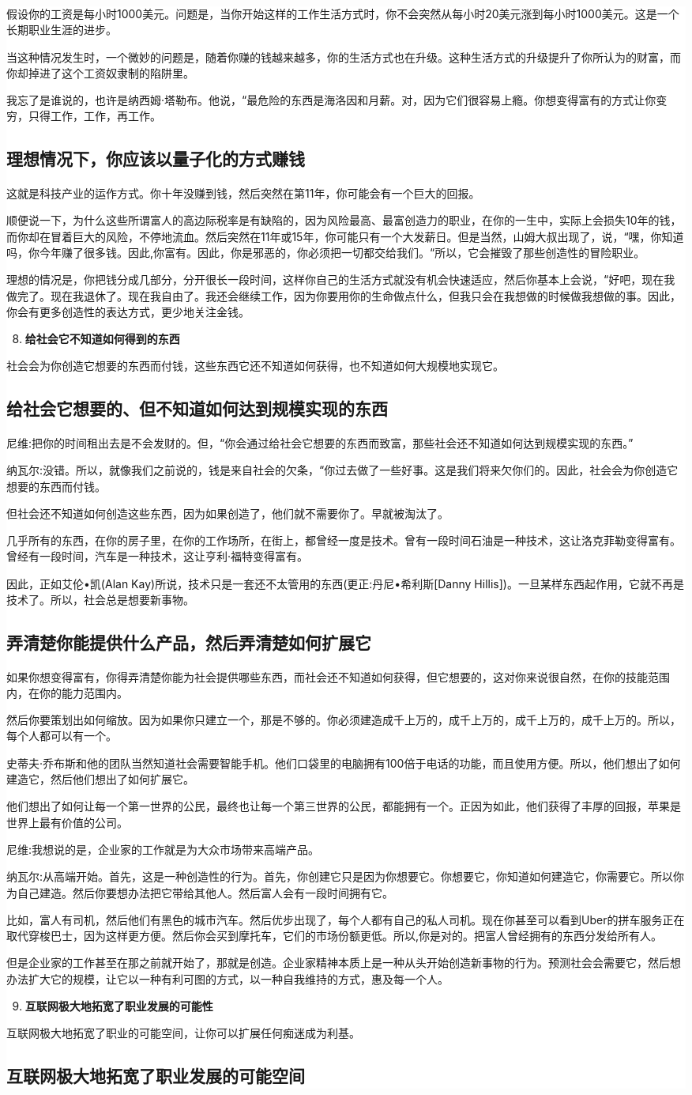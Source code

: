假设你的工资是每小时1000美元。问题是，当你开始这样的工作生活方式时，你不会突然从每小时20美元涨到每小时1000美元。这是一个长期职业生涯的进步。

当这种情况发生时，一个微妙的问题是，随着你赚的钱越来越多，你的生活方式也在升级。这种生活方式的升级提升了你所认为的财富，而你却掉进了这个工资奴隶制的陷阱里。

我忘了是谁说的，也许是纳西姆·塔勒布。他说，“最危险的东西是海洛因和月薪。对，因为它们很容易上瘾。你想变得富有的方式让你变穷，只得工作，工作，再工作。

## **理想情况下，你应该以量子化的方式赚钱**

这就是科技产业的运作方式。你十年没赚到钱，然后突然在第11年，你可能会有一个巨大的回报。

顺便说一下，为什么这些所谓富人的高边际税率是有缺陷的，因为风险最高、最富创造力的职业，在你的一生中，实际上会损失10年的钱，而你却在冒着巨大的风险，不停地流血。然后突然在11年或15年，你可能只有一个大发薪日。但是当然，山姆大叔出现了，说，“嘿，你知道吗，你今年赚了很多钱。因此,你富有。因此，你是邪恶的，你必须把一切都交给我们。“所以，它会摧毁了那些创造性的冒险职业。

理想的情况是，你把钱分成几部分，分开很长一段时间，这样你自己的生活方式就没有机会快速适应，然后你基本上会说，“好吧，现在我做完了。现在我退休了。现在我自由了。我还会继续工作，因为你要用你的生命做点什么，但我只会在我想做的时候做我想做的事。因此，你会有更多创造性的表达方式，更少地关注金钱。


8. **给社会它不知道如何得到的东西**

社会会为你创造它想要的东西而付钱，这些东西它还不知道如何获得，也不知道如何大规模地实现它。

## **给社会它想要的、但不知道如何达到规模实现的东西**

尼维:把你的时间租出去是不会发财的。但，“你会通过给社会它想要的东西而致富，那些社会还不知道如何达到规模实现的东西。”

纳瓦尔:没错。所以，就像我们之前说的，钱是来自社会的欠条，“你过去做了一些好事。这是我们将来欠你们的。因此，社会会为你创造它想要的东西而付钱。

但社会还不知道如何创造这些东西，因为如果创造了，他们就不需要你了。早就被淘汰了。

几乎所有的东西，在你的房子里，在你的工作场所，在街上，都曾经一度是技术。曾有一段时间石油是一种技术，这让洛克菲勒变得富有。曾经有一段时间，汽车是一种技术，这让亨利·福特变得富有。

因此，正如艾伦•凯(Alan Kay)所说，技术只是一套还不太管用的东西(更正:丹尼•希利斯[Danny Hillis])。一旦某样东西起作用，它就不再是技术了。所以，社会总是想要新事物。

## **弄清楚你能提供什么产品，然后弄清楚如何扩展它**

如果你想变得富有，你得弄清楚你能为社会提供哪些东西，而社会还不知道如何获得，但它想要的，这对你来说很自然，在你的技能范围内，在你的能力范围内。

然后你要策划出如何缩放。因为如果你只建立一个，那是不够的。你必须建造成千上万的，成千上万的，成千上万的，成千上万的。所以，每个人都可以有一个。

史蒂夫·乔布斯和他的团队当然知道社会需要智能手机。他们口袋里的电脑拥有100倍于电话的功能，而且使用方便。所以，他们想出了如何建造它，然后他们想出了如何扩展它。

他们想出了如何让每一个第一世界的公民，最终也让每一个第三世界的公民，都能拥有一个。正因为如此，他们获得了丰厚的回报，苹果是世界上最有价值的公司。

尼维:我想说的是，企业家的工作就是为大众市场带来高端产品。

纳瓦尔:从高端开始。首先，这是一种创造性的行为。首先，你创建它只是因为你想要它。你想要它，你知道如何建造它，你需要它。所以你为自己建造。然后你要想办法把它带给其他人。然后富人会有一段时间拥有它。

比如，富人有司机，然后他们有黑色的城市汽车。然后优步出现了，每个人都有自己的私人司机。现在你甚至可以看到Uber的拼车服务正在取代穿梭巴士，因为这样更方便。然后你会买到摩托车，它们的市场份额更低。所以,你是对的。把富人曾经拥有的东西分发给所有人。

但是企业家的工作甚至在那之前就开始了，那就是创造。企业家精神本质上是一种从头开始创造新事物的行为。预测社会会需要它，然后想办法扩大它的规模，让它以一种有利可图的方式，以一种自我维持的方式，惠及每一个人。


9. **互联网极大地拓宽了职业发展的可能性**

互联网极大地拓宽了职业的可能空间，让你可以扩展任何痴迷成为利基。

## **互联网极大地拓宽了职业发展的可能空间**

